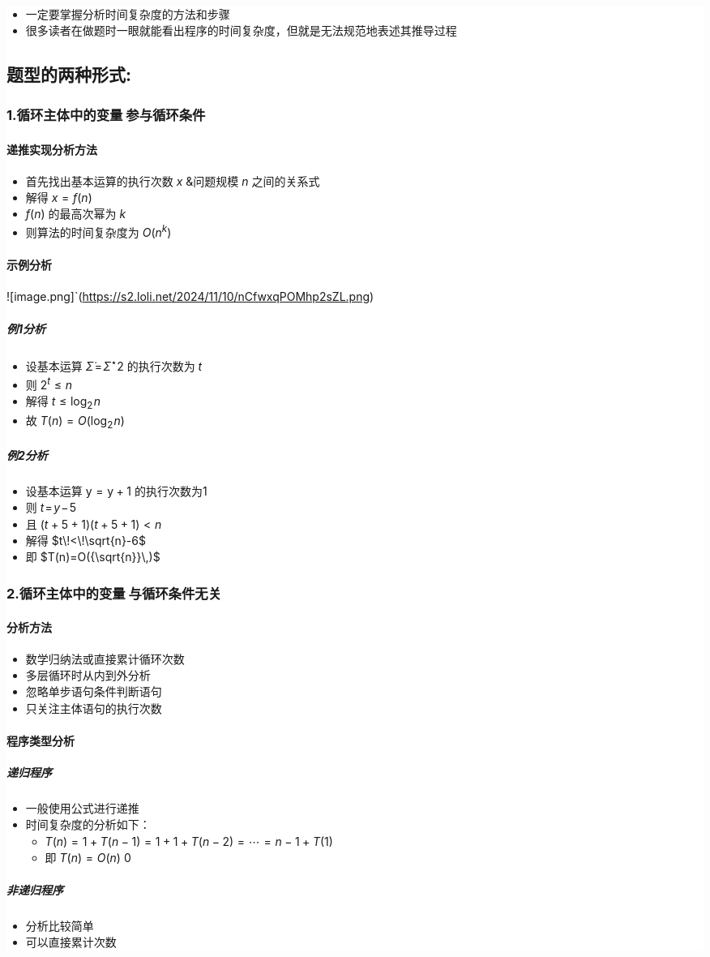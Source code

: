 - 一定要掌握分析时间复杂度的方法和步骤
- 很多读者在做题时一眼就能看出程序的时间复杂度，但就是无法规范地表述其推导过程

## 题型的两种形式:

### 1.循环主体中的变量 参与循环条件

#### 递推实现分析方法
- 首先找出基本运算的执行次数 $x$ &问题规模 $n$ 之间的关系式
- 解得 $x=f(n)$
- $f(n)$ 的最高次幂为 $k$
- 则算法的时间复杂度为 $O(n^{k})$

#### 示例分析
![image.png]`(https://s2.loli.net/2024/11/10/nCfwxqPOMhp2sZL.png)

##### 例1分析
- 设基本运算 $\dot{\Sigma}\!=\!\dot{\Sigma}^{\star}2$ 的执行次数为 $t$
- 则 $2^{t}{\leqslant}n$
- 解得 $t{\leqslant}\log_{2}\!n$
- 故 $T(n)=O(\log_{2}\!n)$

##### 例2分析
- 设基本运算 $\scriptstyle{\mathrm{y}}={\mathrm{y}}+1$ 的执行次数为1
- 则 $t\!=\!y\!-\!5$
- 且 $(t+5+1)(t+5+1)<n$
- 解得 $t\!<\!\sqrt{n}-6$
- 即 $T(n)=O({\sqrt{n}}\,)$

### 2.循环主体中的变量 与循环条件无关

#### 分析方法
- 数学归纳法或直接累计循环次数
- 多层循环时从内到外分析
- 忽略单步语句条件判断语句
- 只关注主体语句的执行次数

#### 程序类型分析

##### 递归程序
- 一般使用公式进行递推
- 时间复杂度的分析如下：
  - $T(n)=1+T(n-1)=1+1+T(n-2)=\cdots=n-1+T(1)$
  - 即 $T(n)=O(n)$ 0

##### 非递归程序
- 分析比较简单
- 可以直接累计次数
